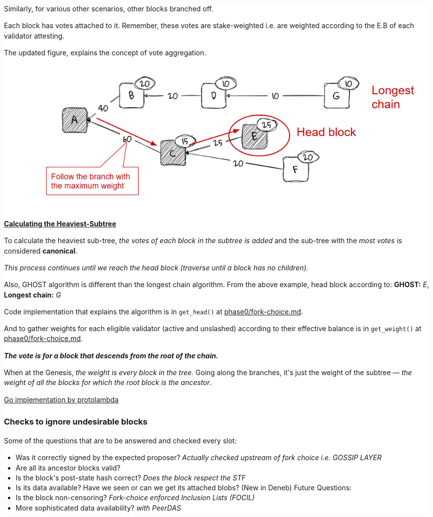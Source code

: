 Similarly, for various other scenarios, other blocks branched off.

Each block has votes attached to it. Remember, these votes are stake-weighted i.e. are weighted according to the E.B of each validator attesting.

The updated figure, explains the concept of vote aggregation.
![](/assets/lec-16/ghost-2.png)

<u>**Calculating the Heaviest-Subtree**</u>

To calculate the heaviest sub-tree, *the votes of each block in the subtree is added* and the sub-tree with the *most votes* is considered **canonical**.

*This process continues until we reach the head block (traverse until a block has no children).*

Also, GHOST algorithm is different than the longest chain algorithm. From the above example, head block according to: **GHOST:** $E$, **Longest chain:** $G$

Code implementation that explains the algorithm is in `get_head()` at [phase0/fork-choice.md](https://github.com/ethereum/consensus-specs/tree/dev/specs/phase0/fork-choice.md#get_head).

And to gather weights for each eligible validator (active and unslashed) according to their effective balance is in `get_weight()` at [phase0/fork-choice.md](https://github.com/ethereum/consensus-specs/tree/dev/specs/phase0/fork-choice.md#get_weight).

***The vote is for a block that descends from the root of the chain.***

When at the Genesis, *the weight is every block in the tree.* Going along the branches, it's just the weight of the subtree — *the weight of all the blocks for which the root block is the ancestor*.

[Go implementation by protolambda](https://github.com/protolambda/lmd-ghost)

### Checks to ignore undesirable blocks

Some of the questions that are to be answered and checked every slot:

- Was it correctly signed by the expected proposer? *Actually checked upstream of fork choice i.e. GOSSIP LAYER*
- Are all its ancestor blocks valid?
- Is the block's post-state hash correct? *Does the block respect the STF*
- Is its data available? Have we seen or can we get its attached blobs? (New in Deneb)
Future Questions:
- Is the block non-censoring? *Fork-choice enforced Inclusion Lists (FOCIL)*
- More sophisticated data availability? *with PeerDAS*
